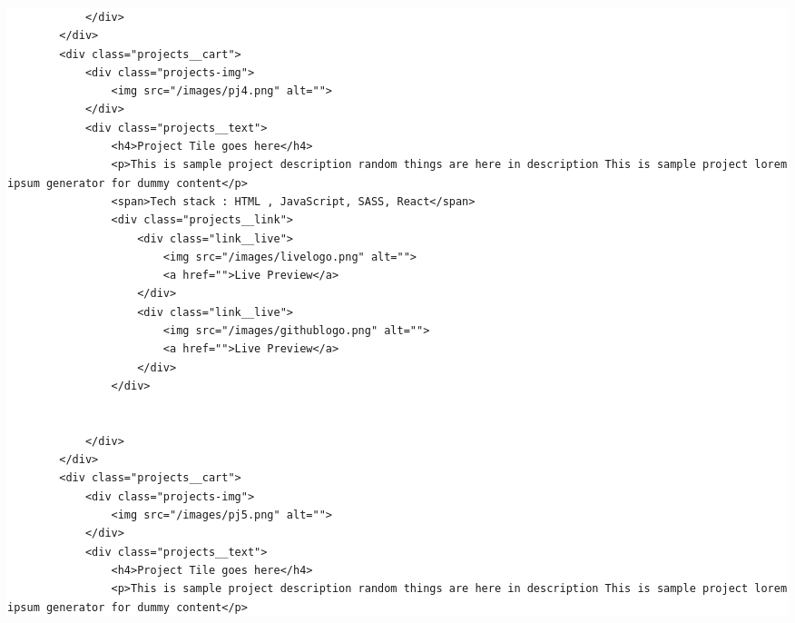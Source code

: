
                </div>
            </div>
            <div class="projects__cart">
                <div class="projects-img">
                    <img src="/images/pj4.png" alt="">
                </div>
                <div class="projects__text">
                    <h4>Project Tile goes here</h4>
                    <p>This is sample project description random things are here in description This is sample project lorem ipsum generator for dummy content</p>
                    <span>Tech stack : HTML , JavaScript, SASS, React</span>
                    <div class="projects__link">
                        <div class="link__live">
                            <img src="/images/livelogo.png" alt="">
                            <a href="">Live Preview</a>
                        </div>
                        <div class="link__live">
                            <img src="/images/githublogo.png" alt="">
                            <a href="">Live Preview</a>
                        </div>
                    </div>


                </div>
            </div>
            <div class="projects__cart">
                <div class="projects-img">
                    <img src="/images/pj5.png" alt="">
                </div>
                <div class="projects__text">
                    <h4>Project Tile goes here</h4>
                    <p>This is sample project description random things are here in description This is sample project lorem ipsum generator for dummy content</p>